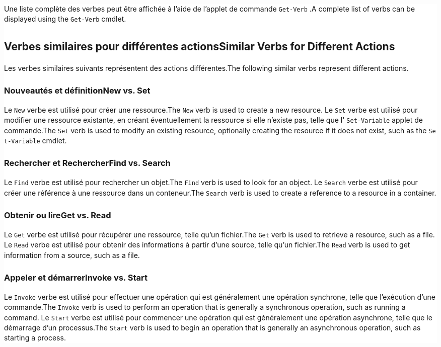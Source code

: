 <span data-ttu-id="7d3ca-131">Une liste complète des verbes peut être affichée à l’aide de l’applet de commande `Get-Verb` .</span><span class="sxs-lookup"><span data-stu-id="7d3ca-131">A complete list of verbs can be displayed using the `Get-Verb` cmdlet.</span></span>

## <a name="similar-verbs-for-different-actions"></a><span data-ttu-id="7d3ca-132">Verbes similaires pour différentes actions</span><span class="sxs-lookup"><span data-stu-id="7d3ca-132">Similar Verbs for Different Actions</span></span>

<span data-ttu-id="7d3ca-133">Les verbes similaires suivants représentent des actions différentes.</span><span class="sxs-lookup"><span data-stu-id="7d3ca-133">The following similar verbs represent different actions.</span></span>

### <a name="new-vs-set"></a><span data-ttu-id="7d3ca-134">Nouveautés et définition</span><span class="sxs-lookup"><span data-stu-id="7d3ca-134">New vs. Set</span></span>

<span data-ttu-id="7d3ca-135">Le `New` verbe est utilisé pour créer une ressource.</span><span class="sxs-lookup"><span data-stu-id="7d3ca-135">The `New` verb is used to create a new resource.</span></span> <span data-ttu-id="7d3ca-136">Le `Set` verbe est utilisé pour modifier une ressource existante, en créant éventuellement la ressource si elle n’existe pas, telle que l' `Set-Variable` applet de commande.</span><span class="sxs-lookup"><span data-stu-id="7d3ca-136">The `Set` verb is used to modify an existing resource, optionally creating the resource if it does not exist, such as the `Set-Variable` cmdlet.</span></span>

### <a name="find-vs-search"></a><span data-ttu-id="7d3ca-137">Rechercher et Rechercher</span><span class="sxs-lookup"><span data-stu-id="7d3ca-137">Find vs. Search</span></span>

<span data-ttu-id="7d3ca-138">Le `Find` verbe est utilisé pour rechercher un objet.</span><span class="sxs-lookup"><span data-stu-id="7d3ca-138">The `Find` verb is used to look for an object.</span></span> <span data-ttu-id="7d3ca-139">Le `Search` verbe est utilisé pour créer une référence à une ressource dans un conteneur.</span><span class="sxs-lookup"><span data-stu-id="7d3ca-139">The `Search` verb is used to create a reference to a resource in a container.</span></span>

### <a name="get-vs-read"></a><span data-ttu-id="7d3ca-140">Obtenir ou lire</span><span class="sxs-lookup"><span data-stu-id="7d3ca-140">Get vs. Read</span></span>

<span data-ttu-id="7d3ca-141">Le `Get` verbe est utilisé pour récupérer une ressource, telle qu’un fichier.</span><span class="sxs-lookup"><span data-stu-id="7d3ca-141">The `Get` verb is used to retrieve a resource, such as a file.</span></span> <span data-ttu-id="7d3ca-142">Le `Read` verbe est utilisé pour obtenir des informations à partir d’une source, telle qu’un fichier.</span><span class="sxs-lookup"><span data-stu-id="7d3ca-142">The `Read` verb is used to get information from a source, such as a file.</span></span>

### <a name="invoke-vs-start"></a><span data-ttu-id="7d3ca-143">Appeler et démarrer</span><span class="sxs-lookup"><span data-stu-id="7d3ca-143">Invoke vs. Start</span></span>

<span data-ttu-id="7d3ca-144">Le `Invoke` verbe est utilisé pour effectuer une opération qui est généralement une opération synchrone, telle que l’exécution d’une commande.</span><span class="sxs-lookup"><span data-stu-id="7d3ca-144">The `Invoke` verb is used to perform an operation that is generally a synchronous operation, such as running a command.</span></span> <span data-ttu-id="7d3ca-145">Le `Start` verbe est utilisé pour commencer une opération qui est généralement une opération asynchrone, telle que le démarrage d’un processus.</span><span class="sxs-lookup"><span data-stu-id="7d3ca-145">The `Start` verb is used to begin an operation that is generally an asynchronous operation, such as starting a process.</span></span>
